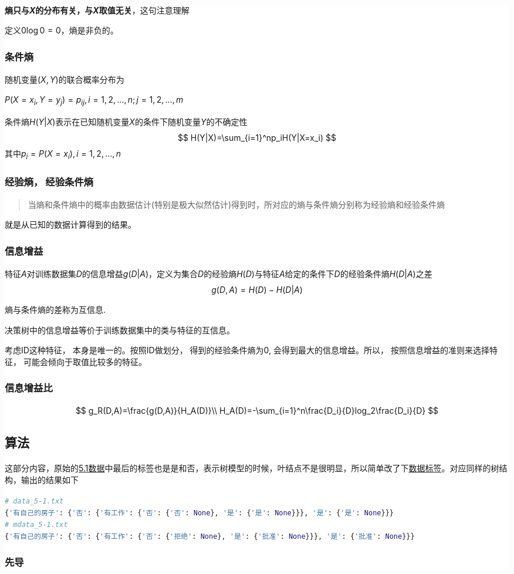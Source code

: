 **熵只与$X$的分布有关，与$X$取值无关**，这句注意理解

定义$0\log0=0$，熵是非负的。

### 条件熵

随机变量$(X,Y)$的联合概率分布为

$P(X=x_i,Y=y_j)=p_{ij}, i=1,2,\dots ,n;j=1,2,\dots ,m$

条件熵$H(Y|X)$表示在已知随机变量$X$的条件下随机变量$Y$的不确定性
$$
H(Y|X)=\sum_{i=1}^np_iH(Y|X=x_i)
$$
其中$p_i=P(X=x_i),i=1,2,\dots ,n$

### 经验熵， 经验条件熵

> 当熵和条件熵中的概率由数据估计(特别是极大似然估计)得到时，所对应的熵与条件熵分别称为经验熵和经验条件熵

就是从已知的数据计算得到的结果。

### 信息增益

特征$A$对训练数据集$D$的信息增益$g(D|A)$，定义为集合$D$的经验熵$H(D)$与特征$A$给定的条件下$D$的经验条件熵$H(D|A)$之差
$$
g(D,A)=H(D)-H(D|A)
$$

熵与条件熵的差称为互信息.

决策树中的信息增益等价于训练数据集中的类与特征的互信息。

考虑ID这种特征， 本身是唯一的。按照ID做划分， 得到的经验条件熵为0, 会得到最大的信息增益。所以， 按照信息增益的准则来选择特征， 可能会倾向于取值比较多的特征。

### 信息增益比

$$
g_R(D,A)=\frac{g(D,A)}{H_A(D)}\\
H_A(D)=-\sum_{i=1}^n\frac{D_i}{D}log_2\frac{D_i}{D}
$$



## 算法

这部分内容，原始的[5.1数据](./Input/data_5-1.txt)中最后的标签也是是和否，表示树模型的时候，叶结点不是很明显，所以简单改了下[数据标签](./Input/mdata_5-1.txt)。对应同样的树结构，输出的结果如下

```python
# data_5-1.txt
{'有自己的房子': {'否': {'有工作': {'否': {'否': None}, '是': {'是': None}}}, '是': {'是': None}}}
# mdata_5-1.txt
{'有自己的房子': {'否': {'有工作': {'否': {'拒绝': None}, '是': {'批准': None}}}, '是': {'批准': None}}}
```

### 先导
